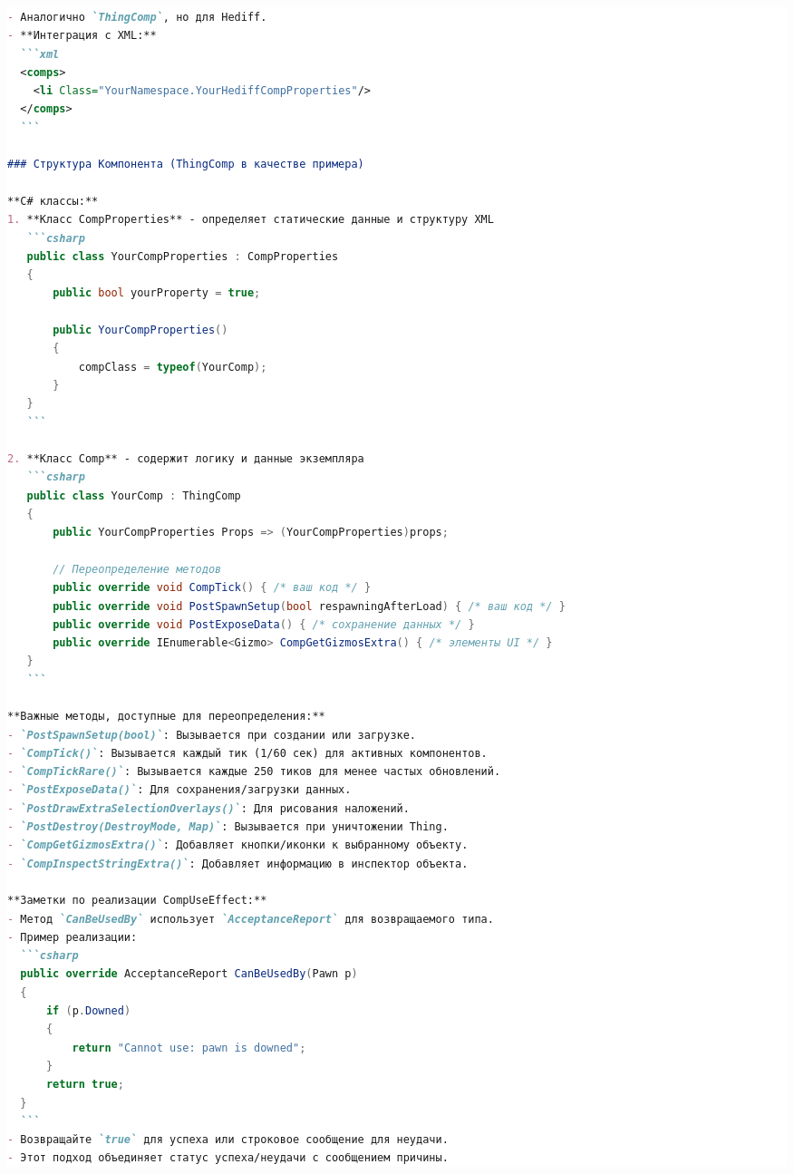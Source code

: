 ```````md
- Аналогично `ThingComp`, но для Hediff.
- **Интеграция с XML:**
  ```xml
  <comps>
    <li Class="YourNamespace.YourHediffCompProperties"/>
  </comps>
  ```

### Структура Компонента (ThingComp в качестве примера)

**C# классы:**
1. **Класс CompProperties** - определяет статические данные и структуру XML
   ```csharp
   public class YourCompProperties : CompProperties
   {
       public bool yourProperty = true;
       
       public YourCompProperties()
       {
           compClass = typeof(YourComp);
       }
   }
   ```

2. **Класс Comp** - содержит логику и данные экземпляра
   ```csharp
   public class YourComp : ThingComp
   {
       public YourCompProperties Props => (YourCompProperties)props;
       
       // Переопределение методов
       public override void CompTick() { /* ваш код */ }
       public override void PostSpawnSetup(bool respawningAfterLoad) { /* ваш код */ }
       public override void PostExposeData() { /* сохранение данных */ }
       public override IEnumerable<Gizmo> CompGetGizmosExtra() { /* элементы UI */ }
   }
   ```

**Важные методы, доступные для переопределения:**
- `PostSpawnSetup(bool)`: Вызывается при создании или загрузке.
- `CompTick()`: Вызывается каждый тик (1/60 сек) для активных компонентов.
- `CompTickRare()`: Вызывается каждые 250 тиков для менее частых обновлений.
- `PostExposeData()`: Для сохранения/загрузки данных.
- `PostDrawExtraSelectionOverlays()`: Для рисования наложений.
- `PostDestroy(DestroyMode, Map)`: Вызывается при уничтожении Thing.
- `CompGetGizmosExtra()`: Добавляет кнопки/иконки к выбранному объекту.
- `CompInspectStringExtra()`: Добавляет информацию в инспектор объекта.

**Заметки по реализации CompUseEffect:**
- Метод `CanBeUsedBy` использует `AcceptanceReport` для возвращаемого типа.
- Пример реализации:
  ```csharp
  public override AcceptanceReport CanBeUsedBy(Pawn p)
  {
      if (p.Downed)
      {
          return "Cannot use: pawn is downed";
      }
      return true;
  }
  ```
- Возвращайте `true` для успеха или строковое сообщение для неудачи.
- Этот подход объединяет статус успеха/неудачи с сообщением причины.

```````